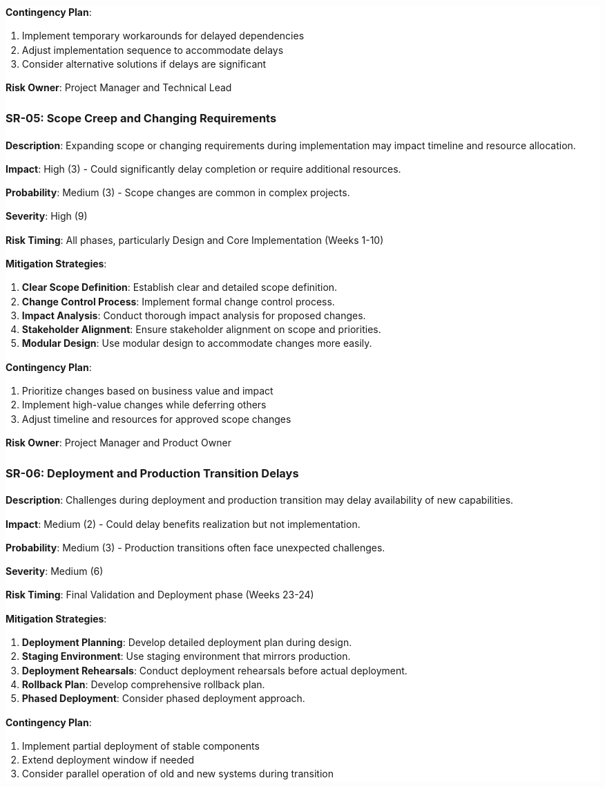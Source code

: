 **Contingency Plan**:
1. Implement temporary workarounds for delayed dependencies
2. Adjust implementation sequence to accommodate delays
3. Consider alternative solutions if delays are significant

**Risk Owner**: Project Manager and Technical Lead

### SR-05: Scope Creep and Changing Requirements

**Description**: Expanding scope or changing requirements during implementation may impact timeline and resource allocation.

**Impact**: High (3) - Could significantly delay completion or require additional resources.

**Probability**: Medium (3) - Scope changes are common in complex projects.

**Severity**: High (9)

**Risk Timing**: All phases, particularly Design and Core Implementation (Weeks 1-10)

**Mitigation Strategies**:
1. **Clear Scope Definition**: Establish clear and detailed scope definition.
2. **Change Control Process**: Implement formal change control process.
3. **Impact Analysis**: Conduct thorough impact analysis for proposed changes.
4. **Stakeholder Alignment**: Ensure stakeholder alignment on scope and priorities.
5. **Modular Design**: Use modular design to accommodate changes more easily.

**Contingency Plan**:
1. Prioritize changes based on business value and impact
2. Implement high-value changes while deferring others
3. Adjust timeline and resources for approved scope changes

**Risk Owner**: Project Manager and Product Owner

### SR-06: Deployment and Production Transition Delays

**Description**: Challenges during deployment and production transition may delay availability of new capabilities.

**Impact**: Medium (2) - Could delay benefits realization but not implementation.

**Probability**: Medium (3) - Production transitions often face unexpected challenges.

**Severity**: Medium (6)

**Risk Timing**: Final Validation and Deployment phase (Weeks 23-24)

**Mitigation Strategies**:
1. **Deployment Planning**: Develop detailed deployment plan during design.
2. **Staging Environment**: Use staging environment that mirrors production.
3. **Deployment Rehearsals**: Conduct deployment rehearsals before actual deployment.
4. **Rollback Plan**: Develop comprehensive rollback plan.
5. **Phased Deployment**: Consider phased deployment approach.

**Contingency Plan**:
1. Implement partial deployment of stable components
2. Extend deployment window if needed
3. Consider parallel operation of old and new systems during transition
